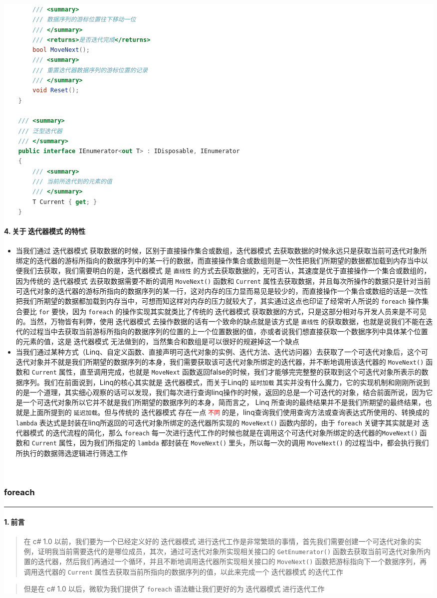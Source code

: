 ```csharp
        /// <summary>
        /// 数据序列的游标位置往下移动一位
        /// </summary>
        /// <returns>是否迭代完成</returns>
        bool MoveNext();
        /// <summary>
        /// 重置迭代器数据序列的游标位置的记录
        /// </summary>
        void Reset();
    }

    /// <summary>
    /// 泛型迭代器
    /// </summary>
    public interface IEnumerator<out T> : IDisposable, IEnumerator
    {
        /// <summary>
        /// 当前所迭代到的元素的值
        /// </summary>
        T Current { get; }
    }
```
#### 4. <span id="关于迭代器模式的特性">关于 迭代器模式 的特性</span>
- 当我们通过 迭代器模式 获取数据的时候，区别于直接操作集合或数组，迭代器模式 去获取数据的时候永远只是获取当前可迭代对象所绑定的迭代器的游标所指向的数据序列中的某一行的数据，而直接操作集合或数组则是一次性把我们所期望的数据都加载到内存当中以便我们去获取，我们需要明白的是，迭代器模式 是 `直线性` 的方式去获取数据的，无可否认，其速度是优于直接操作一个集合或数组的，因为传统的 迭代器模式 去获取数据需要不断的调用 `MoveNext()` 函数和 `Current` 属性去获取数据，并且每次所操作的数据只是针对当前可迭代对象的迭代器的游标所指向的数据序列的某一行，这对内存的压力显而易见是较少的，而直接操作一个集合或数组的话是一次性把我们所期望的数据都加载到内存当中，可想而知这样对内存的压力就较大了，其实通过这点也印证了经常听人所说的 `foreach` 操作集合要比 `for` 要快，因为 `foreach` 的操作实现其实就类比了传统的 迭代器模式 获取数据的方式，只是这部分相对与开发人员来是不可见的。当然，万物皆有利弊，使用 迭代器模式 去操作数据的话有一个致命的缺点就是该方式是 `直线性` 的获取数据，也就是说我们不能在迭代的过程当中去获取当前游标所指向的数据序列的位置的上一个位置数据的值，亦或者说我们想直接获取一个数据序列中具体某个位置的元素的值，这是 迭代器模式 无法做到的，当然集合和数组是可以很好的规避掉这一个缺点
- 当我们通过某种方式（Linq、自定义函数、直接声明可迭代对象的实例、迭代方法、迭代访问器）去获取了一个可迭代对象后，这个可迭代对象并不就是我们所期望的数据序列的本身，我们需要获取该可迭代对象所绑定的迭代器，并不断地调用该迭代器的 `MoveNext()` 函数和 `Current` 属性，直至调用完成，也就是 `MoveNext` 函数返回false的时候，我们才能够完完整整的获取到这个可迭代对象所表示的数据序列。我们在前面说到，Linq的核心其实就是 迭代器模式，而关于Linq的 `延时加载` 其实并没有什么魔力，它的实现机制和刚刚所说到的是一个道理，其实细心观察的话可以发现，我们每次进行查询linq操作的时候，返回的总是一个可迭代的对象，结合前面所说，因为它是一个可迭代对象所以它并不就是我们所期望的数据序列的本身，简而言之， Linq 所查询的最终结果并不是我们所期望的最终结果，也就是上面所提到的 `延迟加载`。但与传统的 迭代器模式 存在一点 <span style="color:red;font-size:12px">不同</span> 的是，linq查询我们使用查询方法或查询表达式所使用的、转换成的 `lambda` 表达式是封装在linq所返回的可迭代对象所绑定的迭代器所实现的 `MoveNext()` 函数内部的，由于 `foreach` 关键字其实就是对 迭代器模式 的迭代流程的简化，那么 `foreach` 每一次进行迭代工作的时候也就是在调用这个可迭代对象所绑定的迭代器的`MoveNext()` 函数和 `Current` 属性，因为我们所指定的 `lambda` 都封装在 `MoveNext()` 里头，所以每一次的调用 `MoveNext()` 的过程当中，都会执行我们所执行的数据筛选逻辑进行筛选工作

<br/>

### foreach

---

#### 1. <span id="foreach前言">前言</span>
> 在 c# 1.0 以前，我们要为一个已经定义好的 迭代器模式 进行迭代工作是非常繁琐的事情，首先我们需要创建一个可迭代对象的实例，证明我当前需要迭代的是哪位成员，其次，通过可迭代对象所实现相关接口的 `GetEnumerator()` 函数去获取当前可迭代对象所内置的迭代器，然后我们再通过一个循环，并且不断地调用迭代器所实现相关接口的 `MoveNext()` 函数把游标指向下一个数据序列，再调用迭代器的 `Current` 属性去获取当前所指向的数据序列的值，以此来完成一个 迭代器模式 的迭代工作

> 但是在 c# 1.0 以后，微软为我们提供了 `foreach` 语法糖让我们更好的为 迭代器模式 进行迭代工作
